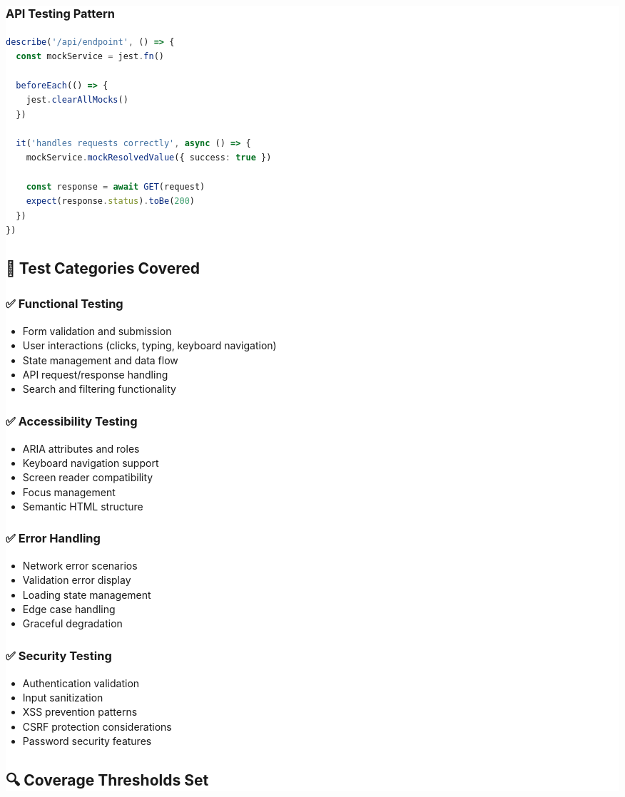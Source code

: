 ### API Testing Pattern
```typescript
describe('/api/endpoint', () => {
  const mockService = jest.fn()
  
  beforeEach(() => {
    jest.clearAllMocks()
  })

  it('handles requests correctly', async () => {
    mockService.mockResolvedValue({ success: true })
    
    const response = await GET(request)
    expect(response.status).toBe(200)
  })
})
```

## 🎯 Test Categories Covered

### ✅ Functional Testing
- Form validation and submission
- User interactions (clicks, typing, keyboard navigation)
- State management and data flow
- API request/response handling
- Search and filtering functionality

### ✅ Accessibility Testing
- ARIA attributes and roles
- Keyboard navigation support
- Screen reader compatibility
- Focus management
- Semantic HTML structure

### ✅ Error Handling
- Network error scenarios
- Validation error display
- Loading state management
- Edge case handling
- Graceful degradation

### ✅ Security Testing
- Authentication validation
- Input sanitization
- XSS prevention patterns
- CSRF protection considerations
- Password security features

## 🔍 Coverage Thresholds Set
